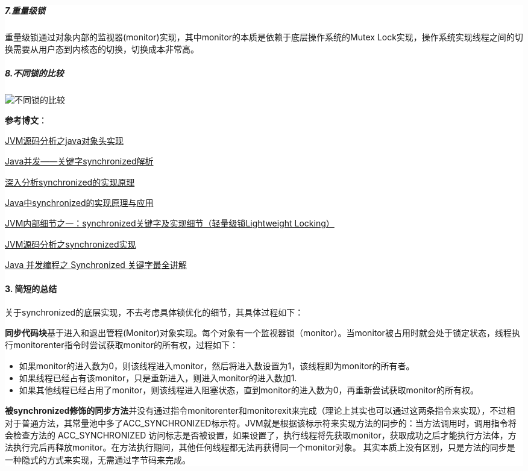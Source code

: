 ##### 7.重量级锁

重量级锁通过对象内部的监视器(monitor)实现，其中monitor的本质是依赖于底层操作系统的Mutex Lock实现，操作系统实现线程之间的切换需要从用户态到内核态的切换，切换成本非常高。

##### 8.不同锁的比较

![不同锁的比较](https://tva2.sinaimg.com/large/005CDUpdgy1g54cjl3nf7j30hc0audgk.jpg)


**参考博文**：

[JVM源码分析之java对象头实现](https://www.jianshu.com/p/9c19eb0ea4d8)

[Java并发——关键字synchronized解析](https://juejin.im/post/5b42c2546fb9a04f8751eabc)

[深入分析synchronized的实现原理](http://cmsblogs.com/?p=2071)

[Java中synchronized的实现原理与应用](https://blog.csdn.net/u012465296/article/details/53022317)

[JVM内部细节之一：synchronized关键字及实现细节（轻量级锁Lightweight Locking）](https://www.cnblogs.com/javaminer/p/3889023.html)

[JVM源码分析之synchronized实现](https://www.jianshu.com/p/c5058b6fe8e5)

[Java 并发编程之 Synchronized 关键字最全讲解](https://blog.csdn.net/a1102325298/article/details/82595923)

#### 3. 简短的总结

关于synchronized的底层实现，不去考虑具体锁优化的细节，其具体过程如下：

**同步代码块**基于进入和退出管程(Monitor)对象实现。每个对象有一个监视器锁（monitor）。当monitor被占用时就会处于锁定状态，线程执行monitorenter指令时尝试获取monitor的所有权，过程如下：

- 如果monitor的进入数为0，则该线程进入monitor，然后将进入数设置为1，该线程即为monitor的所有者。
- 如果线程已经占有该monitor，只是重新进入，则进入monitor的进入数加1.
- 如果其他线程已经占用了monitor，则该线程进入阻塞状态，直到monitor的进入数为0，再重新尝试获取monitor的所有权。

**被synchronized修饰的同步方法**并没有通过指令monitorenter和monitorexit来完成（理论上其实也可以通过这两条指令来实现），不过相对于普通方法，其常量池中多了ACC_SYNCHRONIZED标示符。JVM就是根据该标示符来实现方法的同步的：当方法调用时，调用指令将会检查方法的 ACC_SYNCHRONIZED 访问标志是否被设置，如果设置了，执行线程将先获取monitor，获取成功之后才能执行方法体，方法执行完后再释放monitor。在方法执行期间，其他任何线程都无法再获得同一个monitor对象。 其实本质上没有区别，只是方法的同步是一种隐式的方式来实现，无需通过字节码来完成。
